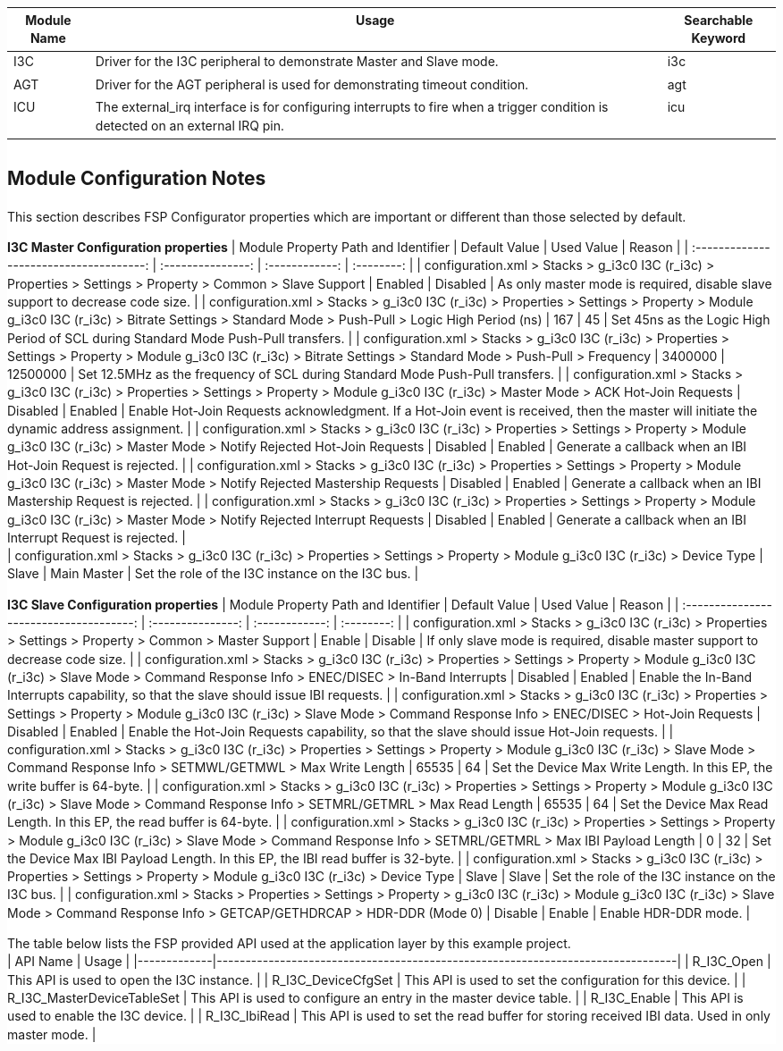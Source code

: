 | Module Name | Usage | Searchable Keyword  |
|-------------|-----------------------------------------------|-----------------------------------------------|
|I3C | Driver for the I3C peripheral to demonstrate Master and Slave mode. | i3c |
|AGT | Driver for the AGT peripheral is used for demonstrating timeout condition. | agt |
|ICU | The external_irq interface is for configuring interrupts to fire when a trigger condition is detected on an external IRQ pin. | icu |

## Module Configuration Notes ##
This section describes FSP Configurator properties which are important or different than those selected by default. 

**I3C Master Configuration properties**
|   Module Property Path and Identifier   |   Default Value   |   Used Value   |   Reason   |
| :-------------------------------------: | :---------------: | :------------: | :--------: |
| configuration.xml > Stacks > g_i3c0 I3C (r_i3c) > Properties > Settings > Property > Common > Slave Support | Enabled | Disabled | As only master mode is required, disable slave support to decrease code size. |
| configuration.xml > Stacks > g_i3c0 I3C (r_i3c) > Properties > Settings > Property > Module g_i3c0 I3C (r_i3c) > Bitrate Settings > Standard Mode > Push-Pull > Logic High Period (ns) | 167 | 45 | Set 45ns as the Logic High Period of SCL during Standard Mode Push-Pull transfers. |
| configuration.xml > Stacks > g_i3c0 I3C (r_i3c) > Properties > Settings > Property > Module g_i3c0 I3C (r_i3c) > Bitrate Settings > Standard Mode > Push-Pull > Frequency | 3400000 | 12500000 | Set 12.5MHz as the frequency of SCL during Standard Mode Push-Pull transfers. |
| configuration.xml > Stacks > g_i3c0 I3C (r_i3c) > Properties > Settings > Property > Module g_i3c0 I3C (r_i3c) > Master Mode > ACK Hot-Join Requests | Disabled | Enabled | Enable Hot-Join Requests acknowledgment. If a Hot-Join event is received, then the master will initiate the dynamic address assignment. |
| configuration.xml > Stacks > g_i3c0 I3C (r_i3c) > Properties > Settings > Property > Module g_i3c0 I3C (r_i3c) > Master Mode > Notify Rejected Hot-Join Requests | Disabled | Enabled | Generate a callback when an IBI Hot-Join Request is rejected. |
| configuration.xml > Stacks > g_i3c0 I3C (r_i3c) > Properties > Settings > Property > Module g_i3c0 I3C (r_i3c) > Master Mode > Notify Rejected Mastership Requests | Disabled | Enabled | Generate a callback when an IBI Mastership Request is rejected. |
| configuration.xml > Stacks > g_i3c0 I3C (r_i3c) > Properties > Settings > Property > Module g_i3c0 I3C (r_i3c) > Master Mode > Notify Rejected Interrupt Requests | Disabled | Enabled | Generate a callback when an IBI Interrupt Request is rejected. |  
| configuration.xml > Stacks > g_i3c0 I3C (r_i3c) > Properties > Settings > Property > Module g_i3c0 I3C (r_i3c) > Device Type | Slave | Main Master | Set the role of the I3C instance on the I3C bus. |

**I3C Slave Configuration properties**
|   Module Property Path and Identifier   |   Default Value   |   Used Value   |   Reason   |
| :-------------------------------------: | :---------------: | :------------: | :--------: |
| configuration.xml > Stacks > g_i3c0 I3C (r_i3c) > Properties > Settings > Property > Common > Master Support | Enable | Disable | If only slave mode is required, disable master support to decrease code size. |
| configuration.xml > Stacks > g_i3c0 I3C (r_i3c) > Properties > Settings > Property > Module g_i3c0 I3C (r_i3c) > Slave Mode > Command Response Info > ENEC/DISEC > In-Band Interrupts | Disabled | Enabled | Enable the In-Band Interrupts capability, so that the slave should issue IBI requests. |
| configuration.xml > Stacks > g_i3c0 I3C (r_i3c) > Properties > Settings > Property > Module g_i3c0 I3C (r_i3c) > Slave Mode > Command Response Info > ENEC/DISEC > Hot-Join Requests | Disabled | Enabled | Enable the Hot-Join Requests capability, so that the slave should issue Hot-Join requests. |
| configuration.xml > Stacks > g_i3c0 I3C (r_i3c) > Properties > Settings > Property > Module g_i3c0 I3C (r_i3c) > Slave Mode > Command Response Info > SETMWL/GETMWL > Max Write Length | 65535 | 64 | Set the Device Max Write Length. In this EP, the write buffer is 64-byte. |
| configuration.xml > Stacks > g_i3c0 I3C (r_i3c) > Properties > Settings > Property > Module g_i3c0 I3C (r_i3c) > Slave Mode > Command Response Info > SETMRL/GETMRL > Max Read Length | 65535 | 64 | Set the Device Max Read Length. In this EP, the read buffer is 64-byte. |
| configuration.xml > Stacks > g_i3c0 I3C (r_i3c) > Properties > Settings > Property > Module g_i3c0 I3C (r_i3c) > Slave Mode > Command Response Info > SETMRL/GETMRL > Max IBI Payload Length | 0 | 32 | Set the Device Max IBI Payload Length. In this EP, the IBI read buffer is 32-byte. |
| configuration.xml > Stacks > g_i3c0 I3C (r_i3c) > Properties > Settings > Property > Module g_i3c0 I3C (r_i3c) > Device Type | Slave | Slave | Set the role of the I3C instance on the I3C bus. |
| configuration.xml > Stacks > Properties > Settings > Property > g_i3c0 I3C (r_i3c) > Module g_i3c0 I3C (r_i3c) > Slave Mode > Command Response Info > GETCAP/GETHDRCAP > HDR-DDR (Mode 0) | Disable | Enable | Enable HDR-DDR mode. |

The table below lists the FSP provided API used at the application layer by this example project.  
| API Name    | Usage                                                                          |
|-------------|--------------------------------------------------------------------------------|
| R_I3C_Open | This API is used to open the I3C instance. |
| R_I3C_DeviceCfgSet | This API is used to set the configuration for this device. |
| R_I3C_MasterDeviceTableSet | This API is used to configure an entry in the master device table. |
| R_I3C_Enable | This API is used to enable the I3C device. |
| R_I3C_IbiRead | This API is used to set the read buffer for storing received IBI data. Used in only master mode. |
